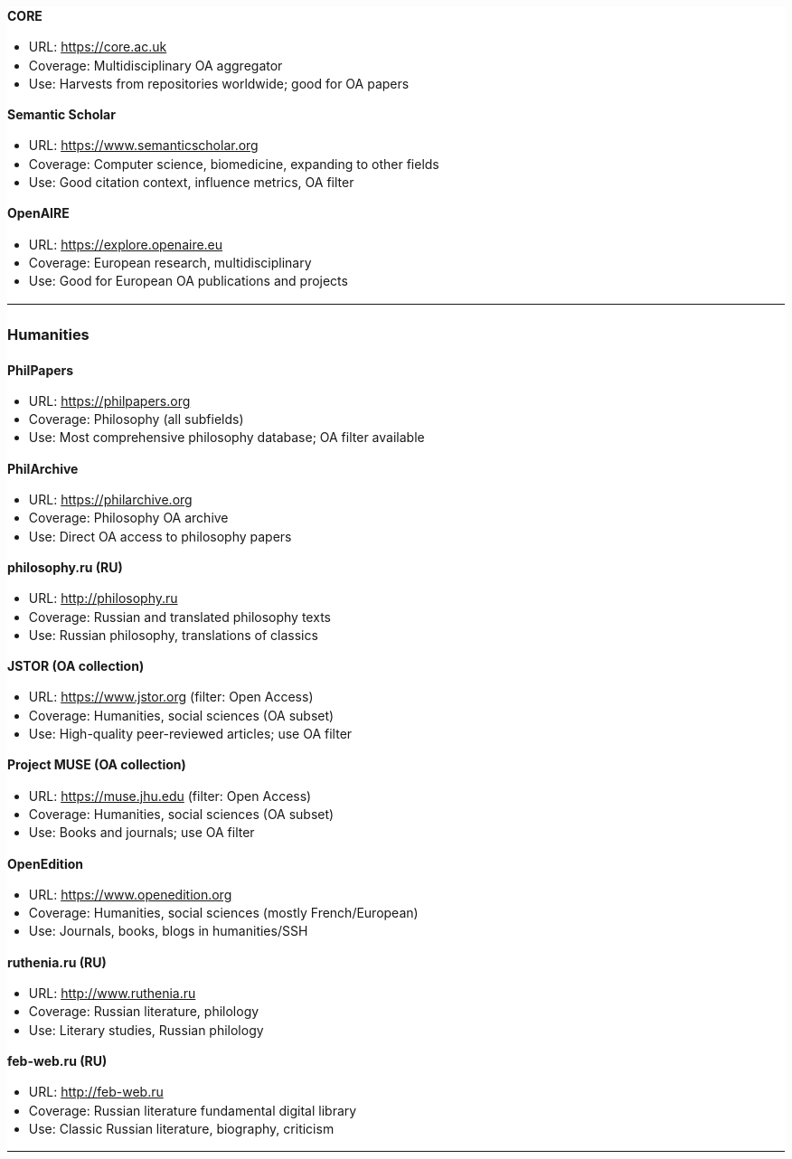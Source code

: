 **CORE**
- URL: https://core.ac.uk
- Coverage: Multidisciplinary OA aggregator
- Use: Harvests from repositories worldwide; good for OA papers

**Semantic Scholar**
- URL: https://www.semanticscholar.org
- Coverage: Computer science, biomedicine, expanding to other fields
- Use: Good citation context, influence metrics, OA filter

**OpenAIRE**
- URL: https://explore.openaire.eu
- Coverage: European research, multidisciplinary
- Use: Good for European OA publications and projects

---

### Humanities

**PhilPapers**
- URL: https://philpapers.org
- Coverage: Philosophy (all subfields)
- Use: Most comprehensive philosophy database; OA filter available

**PhilArchive**
- URL: https://philarchive.org
- Coverage: Philosophy OA archive
- Use: Direct OA access to philosophy papers

**philosophy.ru (RU)**
- URL: http://philosophy.ru
- Coverage: Russian and translated philosophy texts
- Use: Russian philosophy, translations of classics

**JSTOR (OA collection)**
- URL: https://www.jstor.org (filter: Open Access)
- Coverage: Humanities, social sciences (OA subset)
- Use: High-quality peer-reviewed articles; use OA filter

**Project MUSE (OA collection)**
- URL: https://muse.jhu.edu (filter: Open Access)
- Coverage: Humanities, social sciences (OA subset)
- Use: Books and journals; use OA filter

**OpenEdition**
- URL: https://www.openedition.org
- Coverage: Humanities, social sciences (mostly French/European)
- Use: Journals, books, blogs in humanities/SSH

**ruthenia.ru (RU)**
- URL: http://www.ruthenia.ru
- Coverage: Russian literature, philology
- Use: Literary studies, Russian philology

**feb-web.ru (RU)**
- URL: http://feb-web.ru
- Coverage: Russian literature fundamental digital library
- Use: Classic Russian literature, biography, criticism

---
